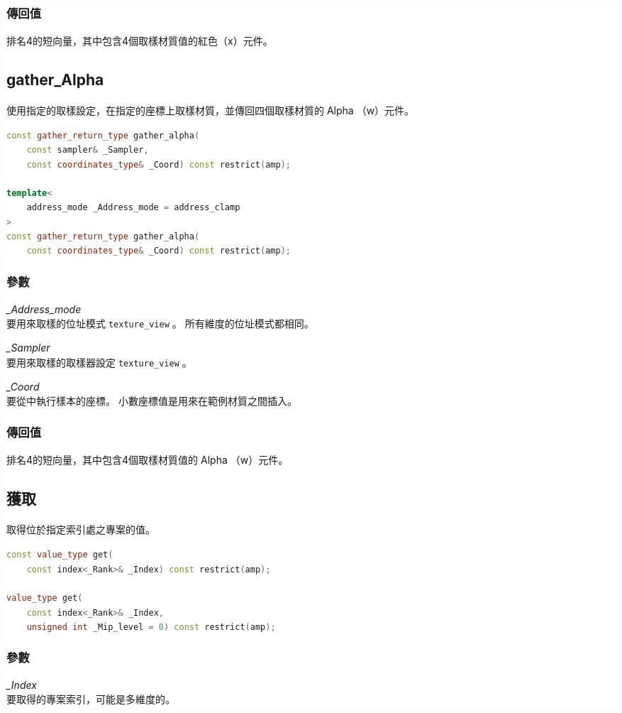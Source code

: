 ### <a name="return-value"></a>傳回值

排名4的短向量，其中包含4個取樣材質值的紅色（x）元件。

## <a name="gather_alpha"></a><a name="gather_alpha"></a>gather_Alpha

使用指定的取樣設定，在指定的座標上取樣材質，並傳回四個取樣材質的 Alpha （w）元件。

```cpp
const gather_return_type gather_alpha(
    const sampler& _Sampler,
    const coordinates_type& _Coord) const restrict(amp);

template<
    address_mode _Address_mode = address_clamp
>
const gather_return_type gather_alpha(
    const coordinates_type& _Coord) const restrict(amp);
```

### <a name="parameters"></a>參數

*_Address_mode*<br/>
要用來取樣的位址模式 `texture_view` 。 所有維度的位址模式都相同。

*_Sampler*<br/>
要用來取樣的取樣器設定 `texture_view` 。

*_Coord*<br/>
要從中執行樣本的座標。 小數座標值是用來在範例材質之間插入。

### <a name="return-value"></a>傳回值

排名4的短向量，其中包含4個取樣材質值的 Alpha （w）元件。

## <a name="get"></a><a name="get"></a>獲取

取得位於指定索引處之專案的值。

```cpp
const value_type get(
    const index<_Rank>& _Index) const restrict(amp);

value_type get(
    const index<_Rank>& _Index,
    unsigned int _Mip_level = 0) const restrict(amp);
```

### <a name="parameters"></a>參數

*_Index*<br/>
要取得的專案索引，可能是多維度的。
